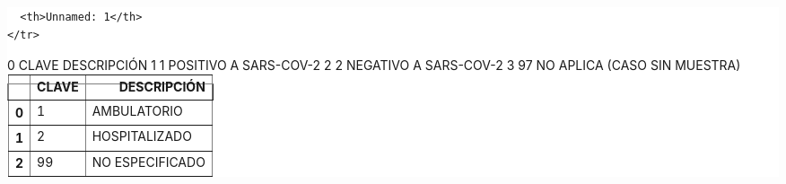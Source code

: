       <th>Unnamed: 1</th>
    </tr>
  </thead>
  <tbody>
    <tr>
      <th>0</th>
      <td>CLAVE</td>
      <td>DESCRIPCIÓN</td>
    </tr>
    <tr>
      <th>1</th>
      <td>1</td>
      <td>POSITIVO A SARS-COV-2</td>
    </tr>
    <tr>
      <th>2</th>
      <td>2</td>
      <td>NEGATIVO A SARS-COV-2</td>
    </tr>
    <tr>
      <th>3</th>
      <td>97</td>
      <td>NO APLICA (CASO SIN MUESTRA)</td>
    </tr>
  </tbody>
</table style="display:inline;"><table style="display:inline;" border="1" class="dataframe">
  <thead>
    <tr style="text-align: right;">
      <th></th>
      <th>CLAVE</th>
      <th>DESCRIPCIÓN</th>
    </tr>
  </thead>
  <tbody>
    <tr>
      <th>0</th>
      <td>1</td>
      <td>AMBULATORIO</td>
    </tr>
    <tr>
      <th>1</th>
      <td>2</td>
      <td>HOSPITALIZADO</td>
    </tr>
    <tr>
      <th>2</th>
      <td>99</td>
      <td>NO ESPECIFICADO</td>
    </tr>
  </tbody>
</table style="display:inline;">
